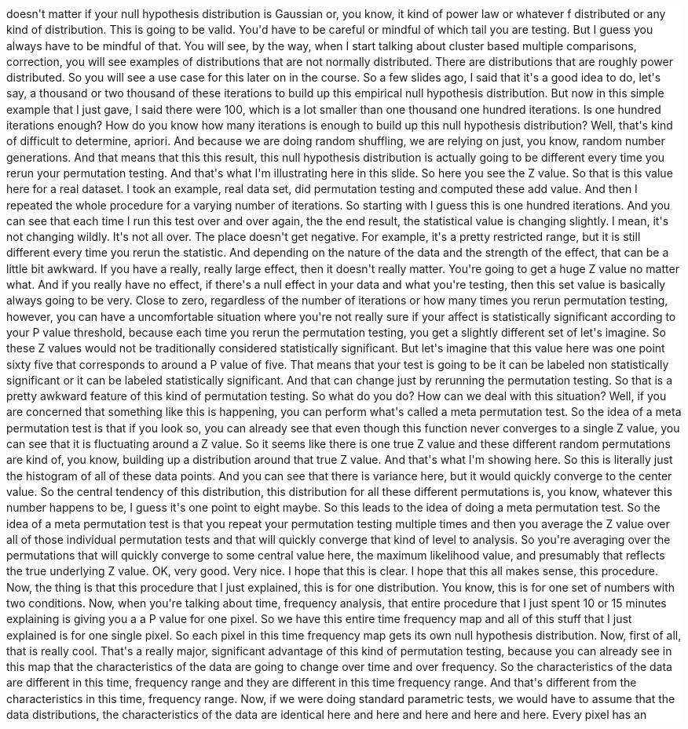 doesn't matter if your null hypothesis distribution is Gaussian or, you know, it kind of power law or whatever f distributed or any kind of distribution. This is going to be valid. You'd have to be careful or mindful of which tail you are testing. But I guess you always have to be mindful of that. You will see, by the way, when I start talking about cluster based multiple comparisons, correction, you will see examples of distributions that are not normally distributed. There are distributions that are roughly power distributed. So you will see a use case for this later on in the course. So a few slides ago, I said that it's a good idea to do, let's say, a thousand or two thousand of these iterations to build up this empirical null hypothesis distribution. But now in this simple example that I just gave, I said there were 100, which is a lot smaller than one thousand one hundred iterations. Is one hundred iterations enough? How do you know how many iterations is enough to build up this null hypothesis distribution? Well, that's kind of difficult to determine, apriori. And because we are doing random shuffling, we are relying on just, you know, random number generations. And that means that this this result, this null hypothesis distribution is actually going to be different every time you rerun your permutation testing. And that's what I'm illustrating here in this slide. So here you see the Z value. So that is this value here for a real dataset. I took an example, real data set, did permutation testing and computed these add value. And then I repeated the whole procedure for a varying number of iterations. So starting with I guess this is one hundred iterations. And you can see that each time I run this test over and over again, the the end result, the statistical value is changing slightly. I mean, it's not changing wildly. It's not all over. The place doesn't get negative. For example, it's a pretty restricted range, but it is still different every time you rerun the statistic. And depending on the nature of the data and the strength of the effect, that can be a little bit awkward. If you have a really, really large effect, then it doesn't really matter. You're going to get a huge Z value no matter what. And if you really have no effect, if there's a null effect in your data and what you're testing, then this set value is basically always going to be very. Close to zero, regardless of the number of iterations or how many times you rerun permutation testing, however, you can have a uncomfortable situation where you're not really sure if your affect is statistically significant according to your P value threshold, because each time you rerun the permutation testing, you get a slightly different set of let's imagine. So these Z values would not be traditionally considered statistically significant. But let's imagine that this value here was one point sixty five that corresponds to around a P value of five. That means that your test is going to be it can be labeled non statistically significant or it can be labeled statistically significant. And that can change just by rerunning the permutation testing. So that is a pretty awkward feature of this kind of permutation testing. So what do you do? How can we deal with this situation? Well, if you are concerned that something like this is happening, you can perform what's called a meta permutation test. So the idea of a meta permutation test is that if you look so, you can already see that even though this function never converges to a single Z value, you can see that it is fluctuating around a Z value. So it seems like there is one true Z value and these different random permutations are kind of, you know, building up a distribution around that true Z value. And that's what I'm showing here. So this is literally just the histogram of all of these data points. And you can see that there is variance here, but it would quickly converge to the center value. So the central tendency of this distribution, this distribution for all these different permutations is, you know, whatever this number happens to be, I guess it's one point to eight maybe. So this leads to the idea of doing a meta permutation test. So the idea of a meta permutation test is that you repeat your permutation testing multiple times and then you average the Z value over all of those individual permutation tests and that will quickly converge that kind of level to analysis. So you're averaging over the permutations that will quickly converge to some central value here, the maximum likelihood value, and presumably that reflects the true underlying Z value. OK, very good. Very nice. I hope that this is clear. I hope that this all makes sense, this procedure. Now, the thing is that this procedure that I just explained, this is for one distribution. You know, this is for one set of numbers with two conditions. Now, when you're talking about time, frequency analysis, that entire procedure that I just spent 10 or 15 minutes explaining is giving you a a P value for one pixel. So we have this entire time frequency map and all of this stuff that I just explained is for one single pixel. So each pixel in this time frequency map gets its own null hypothesis distribution. Now, first of all, that is really cool. That's a really major, significant advantage of this kind of permutation testing, because you can already see in this map that the characteristics of the data are going to change over time and over frequency. So the characteristics of the data are different in this time, frequency range and they are different in this time frequency range. And that's different from the characteristics in this time, frequency range. Now, if we were doing standard parametric tests, we would have to assume that the data distributions, the characteristics of the data are identical here and here and here and here and here. Every pixel has an